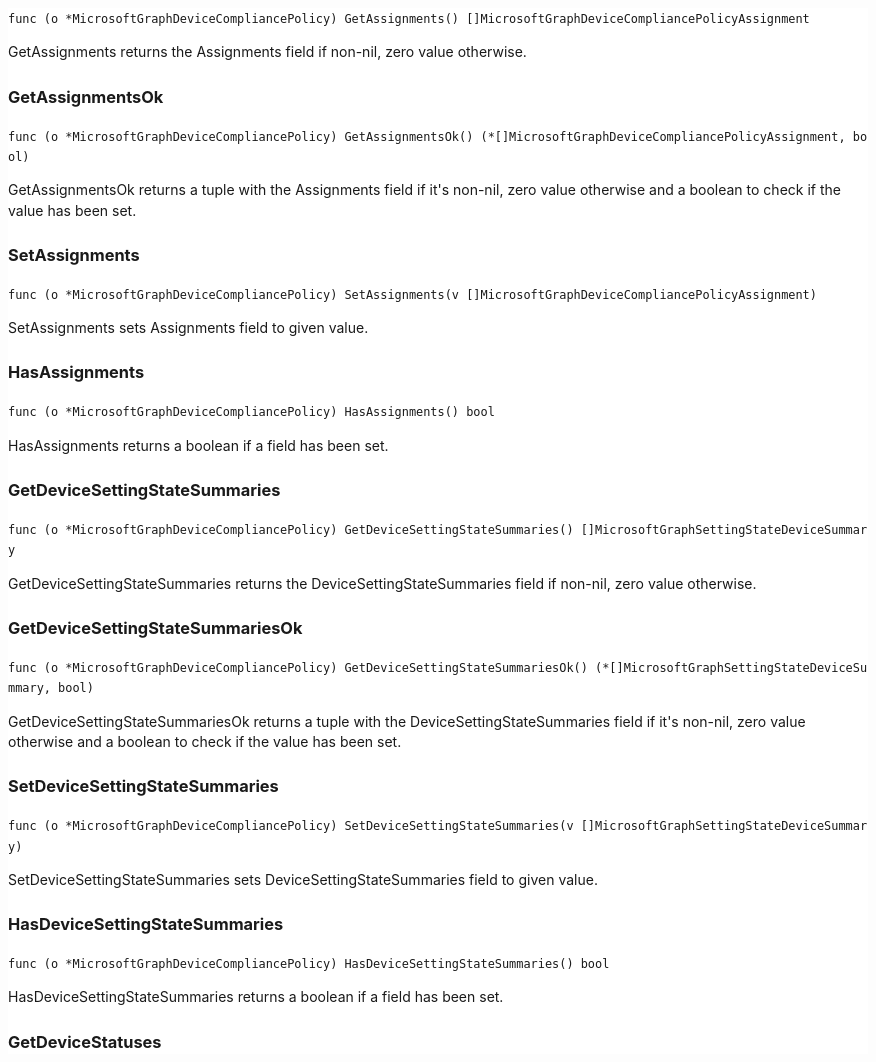 `func (o *MicrosoftGraphDeviceCompliancePolicy) GetAssignments() []MicrosoftGraphDeviceCompliancePolicyAssignment`

GetAssignments returns the Assignments field if non-nil, zero value otherwise.

### GetAssignmentsOk

`func (o *MicrosoftGraphDeviceCompliancePolicy) GetAssignmentsOk() (*[]MicrosoftGraphDeviceCompliancePolicyAssignment, bool)`

GetAssignmentsOk returns a tuple with the Assignments field if it's non-nil, zero value otherwise
and a boolean to check if the value has been set.

### SetAssignments

`func (o *MicrosoftGraphDeviceCompliancePolicy) SetAssignments(v []MicrosoftGraphDeviceCompliancePolicyAssignment)`

SetAssignments sets Assignments field to given value.

### HasAssignments

`func (o *MicrosoftGraphDeviceCompliancePolicy) HasAssignments() bool`

HasAssignments returns a boolean if a field has been set.

### GetDeviceSettingStateSummaries

`func (o *MicrosoftGraphDeviceCompliancePolicy) GetDeviceSettingStateSummaries() []MicrosoftGraphSettingStateDeviceSummary`

GetDeviceSettingStateSummaries returns the DeviceSettingStateSummaries field if non-nil, zero value otherwise.

### GetDeviceSettingStateSummariesOk

`func (o *MicrosoftGraphDeviceCompliancePolicy) GetDeviceSettingStateSummariesOk() (*[]MicrosoftGraphSettingStateDeviceSummary, bool)`

GetDeviceSettingStateSummariesOk returns a tuple with the DeviceSettingStateSummaries field if it's non-nil, zero value otherwise
and a boolean to check if the value has been set.

### SetDeviceSettingStateSummaries

`func (o *MicrosoftGraphDeviceCompliancePolicy) SetDeviceSettingStateSummaries(v []MicrosoftGraphSettingStateDeviceSummary)`

SetDeviceSettingStateSummaries sets DeviceSettingStateSummaries field to given value.

### HasDeviceSettingStateSummaries

`func (o *MicrosoftGraphDeviceCompliancePolicy) HasDeviceSettingStateSummaries() bool`

HasDeviceSettingStateSummaries returns a boolean if a field has been set.

### GetDeviceStatuses

